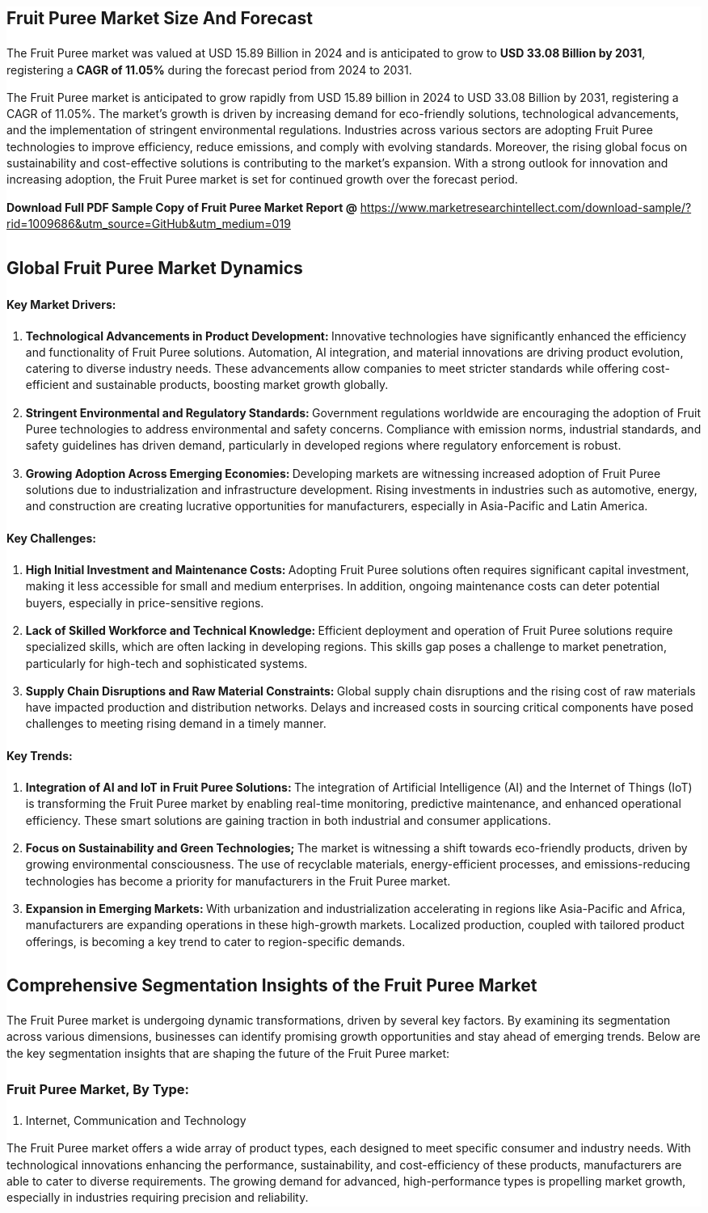 <h2>Fruit Puree Market Size And Forecast</h2><p>The Fruit Puree market was valued at USD 15.89 Billion in 2024 and is anticipated to grow to <strong>USD 33.08 Billion by 2031</strong>, registering a <strong>CAGR of 11.05%</strong> during the forecast period from 2024 to 2031.</p><p>The Fruit Puree market is anticipated to grow rapidly from USD 15.89 billion in 2024 to USD 33.08 Billion by 2031, registering a CAGR of 11.05%. The market’s growth is driven by increasing demand for eco-friendly solutions, technological advancements, and the implementation of stringent environmental regulations. Industries across various sectors are adopting Fruit Puree technologies to improve efficiency, reduce emissions, and comply with evolving standards. Moreover, the rising global focus on sustainability and cost-effective solutions is contributing to the market’s expansion. With a strong outlook for innovation and increasing adoption, the Fruit Puree market is set for continued growth over the forecast period.</p><p><strong>Download Full PDF Sample Copy of Fruit Puree Market Report @</strong>&nbsp;<a href="https://www.marketresearchintellect.com/download-sample/?rid=1009686&amp;utm_source=GitHub&amp;utm_medium=019">https://www.marketresearchintellect.com/download-sample/?rid=1009686&amp;utm_source=GitHub&amp;utm_medium=019</a></p><h2>Global Fruit Puree Market Dynamics</h2><h4><strong>Key Market Drivers:</strong></h4><ol><li><p><strong>Technological Advancements in Product Development:&nbsp;</strong>Innovative technologies have significantly enhanced the efficiency and functionality of Fruit Puree solutions. Automation, AI integration, and material innovations are driving product evolution, catering to diverse industry needs. These advancements allow companies to meet stricter standards while offering cost-efficient and sustainable products, boosting market growth globally.</p></li><li><p><strong>Stringent Environmental and Regulatory Standards:&nbsp;</strong>Government regulations worldwide are encouraging the adoption of Fruit Puree technologies to address environmental and safety concerns. Compliance with emission norms, industrial standards, and safety guidelines has driven demand, particularly in developed regions where regulatory enforcement is robust.</p></li><li><p><strong>Growing Adoption Across Emerging Economies:&nbsp;</strong>Developing markets are witnessing increased adoption of Fruit Puree solutions due to industrialization and infrastructure development. Rising investments in industries such as automotive, energy, and construction are creating lucrative opportunities for manufacturers, especially in Asia-Pacific and Latin America.</p></li></ol><h4><strong>Key Challenges:</strong></h4><ol><li><p><strong>High Initial Investment and Maintenance Costs:&nbsp;</strong>Adopting Fruit Puree solutions often requires significant capital investment, making it less accessible for small and medium enterprises. In addition, ongoing maintenance costs can deter potential buyers, especially in price-sensitive regions.</p></li><li><p><strong>Lack of Skilled Workforce and Technical Knowledge:&nbsp;</strong>Efficient deployment and operation of Fruit Puree solutions require specialized skills, which are often lacking in developing regions. This skills gap poses a challenge to market penetration, particularly for high-tech and sophisticated systems.</p></li><li><p><strong>Supply Chain Disruptions and Raw Material Constraints:&nbsp;</strong>Global supply chain disruptions and the rising cost of raw materials have impacted production and distribution networks. Delays and increased costs in sourcing critical components have posed challenges to meeting rising demand in a timely manner.</p></li></ol><h4><strong>Key Trends:</strong></h4><ol><li><p><strong>Integration of AI and IoT in Fruit Puree Solutions:&nbsp;</strong>The integration of Artificial Intelligence (AI) and the Internet of Things (IoT) is transforming the Fruit Puree market by enabling real-time monitoring, predictive maintenance, and enhanced operational efficiency. These smart solutions are gaining traction in both industrial and consumer applications.</p></li><li><p><strong>Focus on Sustainability and Green Technologies;&nbsp;</strong>The market is witnessing a shift towards eco-friendly products, driven by growing environmental consciousness. The use of recyclable materials, energy-efficient processes, and emissions-reducing technologies has become a priority for manufacturers in the Fruit Puree market.</p></li><li><p><strong>Expansion in Emerging Markets:&nbsp;</strong>With urbanization and industrialization accelerating in regions like Asia-Pacific and Africa, manufacturers are expanding operations in these high-growth markets. Localized production, coupled with tailored product offerings, is becoming a key trend to cater to region-specific demands.</p></li></ol><div class="article-main__content" data-test-id="publishing-text-block"><h2>Comprehensive Segmentation Insights of the Fruit Puree Market</h2><p>The Fruit Puree market is undergoing dynamic transformations, driven by several key factors. By examining its segmentation across various dimensions, businesses can identify promising growth opportunities and stay ahead of emerging trends. Below are the key segmentation insights that are shaping the future of the Fruit Puree market:</p><h3><strong>Fruit Puree Market, By Type:<br /></strong></h3><ol><li>Internet, Communication and Technology</li></ol><p>The Fruit Puree market offers a wide array of product types, each designed to meet specific consumer and industry needs. With technological innovations enhancing the performance, sustainability, and cost-efficiency of these products, manufacturers are able to cater to diverse requirements. The growing demand for advanced, high-performance types is propelling market growth, especially in industries requiring precision and reliability.